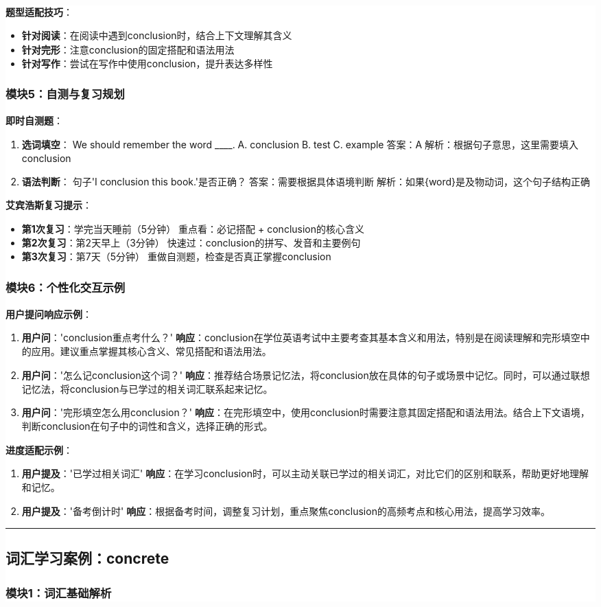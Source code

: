 **题型适配技巧**：
- **针对阅读**：在阅读中遇到conclusion时，结合上下文理解其含义
- **针对完形**：注意conclusion的固定搭配和语法用法
- **针对写作**：尝试在写作中使用conclusion，提升表达多样性

### 模块5：自测与复习规划

**即时自测题**：

1. **选词填空**：
   We should remember the word ____.
   A. conclusion  B. test  C. example
   答案：A
   解析：根据句子意思，这里需要填入conclusion

2. **语法判断**：
   句子'I conclusion this book.'是否正确？
   答案：需要根据具体语境判断
   解析：如果{word}是及物动词，这个句子结构正确

**艾宾浩斯复习提示**：
- **第1次复习**：学完当天睡前（5分钟）
  重点看：必记搭配 + conclusion的核心含义
- **第2次复习**：第2天早上（3分钟）
  快速过：conclusion的拼写、发音和主要例句
- **第3次复习**：第7天（5分钟）
  重做自测题，检查是否真正掌握conclusion

### 模块6：个性化交互示例

**用户提问响应示例**：

1. **用户问**：'conclusion重点考什么？'
   **响应**：conclusion在学位英语考试中主要考查其基本含义和用法，特别是在阅读理解和完形填空中的应用。建议重点掌握其核心含义、常见搭配和语法用法。

2. **用户问**：'怎么记conclusion这个词？'
   **响应**：推荐结合场景记忆法，将conclusion放在具体的句子或场景中记忆。同时，可以通过联想记忆法，将conclusion与已学过的相关词汇联系起来记忆。

3. **用户问**：'完形填空怎么用conclusion？'
   **响应**：在完形填空中，使用conclusion时需要注意其固定搭配和语法用法。结合上下文语境，判断conclusion在句子中的词性和含义，选择正确的形式。

**进度适配示例**：

1. **用户提及**：'已学过相关词汇'
   **响应**：在学习conclusion时，可以主动关联已学过的相关词汇，对比它们的区别和联系，帮助更好地理解和记忆。

2. **用户提及**：'备考倒计时'
   **响应**：根据备考时间，调整复习计划，重点聚焦conclusion的高频考点和核心用法，提高学习效率。


---

## 词汇学习案例：concrete

### 模块1：词汇基础解析
